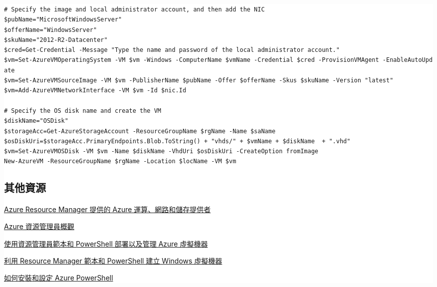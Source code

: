 	# Specify the image and local administrator account, and then add the NIC
	$pubName="MicrosoftWindowsServer"
	$offerName="WindowsServer"
	$skuName="2012-R2-Datacenter"
	$cred=Get-Credential -Message "Type the name and password of the local administrator account." 
	$vm=Set-AzureVMOperatingSystem -VM $vm -Windows -ComputerName $vmName -Credential $cred -ProvisionVMAgent -EnableAutoUpdate
	$vm=Set-AzureVMSourceImage -VM $vm -PublisherName $pubName -Offer $offerName -Skus $skuName -Version "latest"
	$vm=Add-AzureVMNetworkInterface -VM $vm -Id $nic.Id
	
	# Specify the OS disk name and create the VM
	$diskName="OSDisk"
	$storageAcc=Get-AzureStorageAccount -ResourceGroupName $rgName -Name $saName
	$osDiskUri=$storageAcc.PrimaryEndpoints.Blob.ToString() + "vhds/" + $vmName + $diskName  + ".vhd"
	$vm=Set-AzureVMOSDisk -VM $vm -Name $diskName -VhdUri $osDiskUri -CreateOption fromImage
	New-AzureVM -ResourceGroupName $rgName -Location $locName -VM $vm

## 其他資源

[Azure Resource Manager 提供的 Azure 運算、網路和儲存提供者](virtual-machines-azurerm-versus-azuresm.md)

[Azure 資源管理員概觀](../resource-group-overview.md)

[使用資源管理員範本和 PowerShell 部署以及管理 Azure 虛擬機器](virtual-machines-deploy-rmtemplates-powershell.md)

[利用 Resource Manager 範本和 PowerShell 建立 Windows 虛擬機器](virtual-machines-create-windows-powershell-resource-manager-template-simple)

[如何安裝和設定 Azure PowerShell](../install-configure-powershell.md)
 

